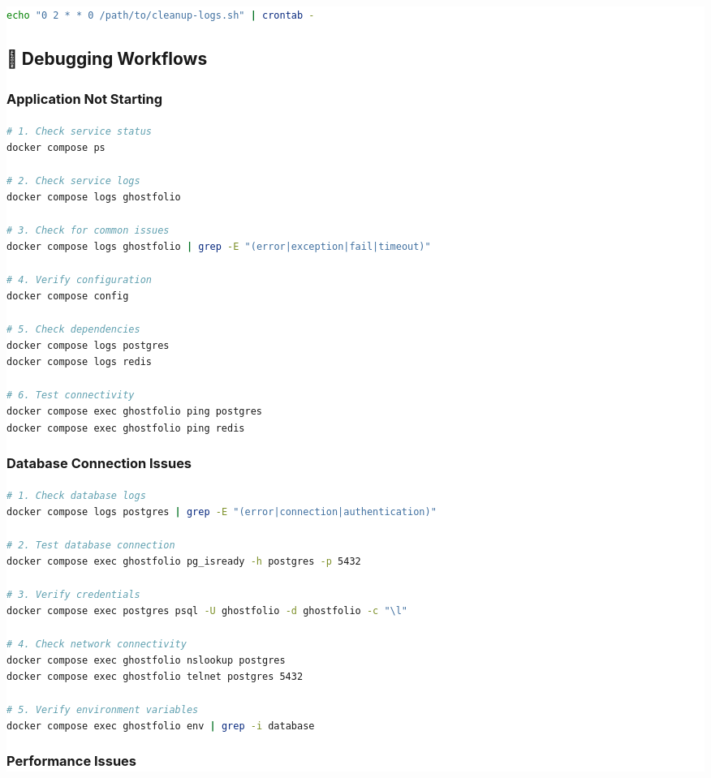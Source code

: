 ```bash
echo "0 2 * * 0 /path/to/cleanup-logs.sh" | crontab -
```

## 🔧 Debugging Workflows

### Application Not Starting

```bash
# 1. Check service status
docker compose ps

# 2. Check service logs
docker compose logs ghostfolio

# 3. Check for common issues
docker compose logs ghostfolio | grep -E "(error|exception|fail|timeout)"

# 4. Verify configuration
docker compose config

# 5. Check dependencies
docker compose logs postgres
docker compose logs redis

# 6. Test connectivity
docker compose exec ghostfolio ping postgres
docker compose exec ghostfolio ping redis
```

### Database Connection Issues

```bash
# 1. Check database logs
docker compose logs postgres | grep -E "(error|connection|authentication)"

# 2. Test database connection
docker compose exec ghostfolio pg_isready -h postgres -p 5432

# 3. Verify credentials
docker compose exec postgres psql -U ghostfolio -d ghostfolio -c "\l"

# 4. Check network connectivity
docker compose exec ghostfolio nslookup postgres
docker compose exec ghostfolio telnet postgres 5432

# 5. Verify environment variables
docker compose exec ghostfolio env | grep -i database
```

### Performance Issues
